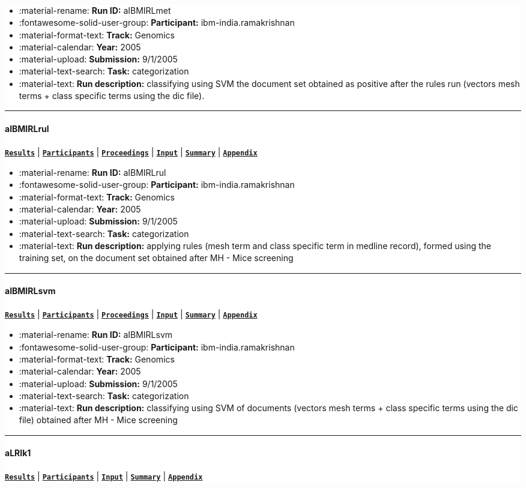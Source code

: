 - :material-rename: **Run ID:** aIBMIRLmet 
- :fontawesome-solid-user-group: **Participant:** ibm-india.ramakrishnan 
- :material-format-text: **Track:** Genomics 
- :material-calendar: **Year:** 2005 
- :material-upload: **Submission:** 9/1/2005 
- :material-text-search: **Task:** categorization 
- :material-text: **Run description:** classifying using SVM the document set obtained as positive after the rules run (vectors  mesh terms + class specific terms using the dic file). 

---
#### aIBMIRLrul 
[**`Results`**](./results.md#aibmirlrul) | [**`Participants`**](./participants.md#ibm-indiaramakrishnan) | [**`Proceedings`**](./proceedings.md#biomedical-document-triage-automatic-classification-exploiting-category-specific-knowledge) | [**`Input`**](https://trec.nist.gov/results/trec14/genomics/input.aIBMIRLrul.gz) | [**`Summary`**](https://trec.nist.gov/results/trec14/genomics/summary.aIBMIRLrul.gz) | [**`Appendix`**](https://trec.nist.gov/pubs/trec14/appendices/genomics/ibm-india.ramakrishnan.categorization.pdf) 

- :material-rename: **Run ID:** aIBMIRLrul 
- :fontawesome-solid-user-group: **Participant:** ibm-india.ramakrishnan 
- :material-format-text: **Track:** Genomics 
- :material-calendar: **Year:** 2005 
- :material-upload: **Submission:** 9/1/2005 
- :material-text-search: **Task:** categorization 
- :material-text: **Run description:** applying rules (mesh term and class specific term in medline record), formed using the training set,  on the document set obtained after MH - Mice screening 

---
#### aIBMIRLsvm 
[**`Results`**](./results.md#aibmirlsvm) | [**`Participants`**](./participants.md#ibm-indiaramakrishnan) | [**`Proceedings`**](./proceedings.md#biomedical-document-triage-automatic-classification-exploiting-category-specific-knowledge) | [**`Input`**](https://trec.nist.gov/results/trec14/genomics/input.aIBMIRLsvm.gz) | [**`Summary`**](https://trec.nist.gov/results/trec14/genomics/summary.aIBMIRLsvm.gz) | [**`Appendix`**](https://trec.nist.gov/pubs/trec14/appendices/genomics/ibm-india.ramakrishnan.categorization.pdf) 

- :material-rename: **Run ID:** aIBMIRLsvm 
- :fontawesome-solid-user-group: **Participant:** ibm-india.ramakrishnan 
- :material-format-text: **Track:** Genomics 
- :material-calendar: **Year:** 2005 
- :material-upload: **Submission:** 9/1/2005 
- :material-text-search: **Task:** categorization 
- :material-text: **Run description:** classifying using SVM of documents (vectors  mesh terms + class specific terms using the dic file) obtained after MH - Mice screening 

---
#### aLRIk1 
[**`Results`**](./results.md#alrik1) | [**`Participants`**](./participants.md#uparis-sudkodratoff) | [**`Input`**](https://trec.nist.gov/results/trec14/genomics/input.aLRIk1.gz) | [**`Summary`**](https://trec.nist.gov/results/trec14/genomics/summary.aLRIk1.gz) | [**`Appendix`**](https://trec.nist.gov/pubs/trec14/appendices/genomics/uparis-sud.kodratoff.categorization.pdf) 
